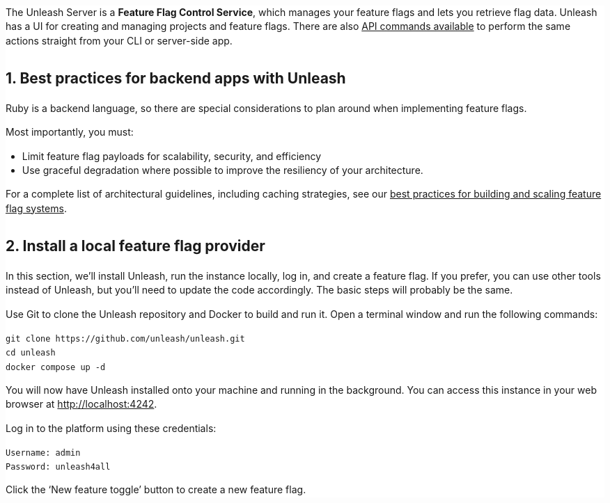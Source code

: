 The Unleash Server is a **Feature Flag Control Service**, which manages your feature flags and lets you retrieve flag data. Unleash has a UI for creating and managing projects and feature flags. There are also [API commands available](https://docs.getunleash.io/reference/api/unleash) to perform the same actions straight from your CLI or server-side app.

## 1. Best practices for backend apps with Unleash

Ruby is a backend language, so there are special considerations to plan around when implementing feature flags.

Most importantly, you must:

- Limit feature flag payloads for scalability, security, and efficiency
- Use graceful degradation where possible to improve the resiliency of your architecture.

For a complete list of architectural guidelines, including caching strategies, see our [best practices for building and scaling feature flag systems](https://docs.getunleash.io/topics/feature-flags/feature-flag-best-practices).

## 2. Install a local feature flag provider

In this section, we’ll install Unleash, run the instance locally, log in, and create a feature flag. If you prefer, you can use other tools instead of Unleash, but you’ll need to update the code accordingly. The basic steps will probably be the same.

Use Git to clone the Unleash repository and Docker to build and run it. Open a terminal window and run the following commands:

```
git clone https://github.com/unleash/unleash.git
cd unleash
docker compose up -d

```

You will now have Unleash installed onto your machine and running in the background. You can access this instance in your web browser at [http://localhost:4242](http://localhost:4242).

Log in to the platform using these credentials:

```
Username: admin
Password: unleash4all
```

Click the ‘New feature toggle’ button to create a new feature flag.
